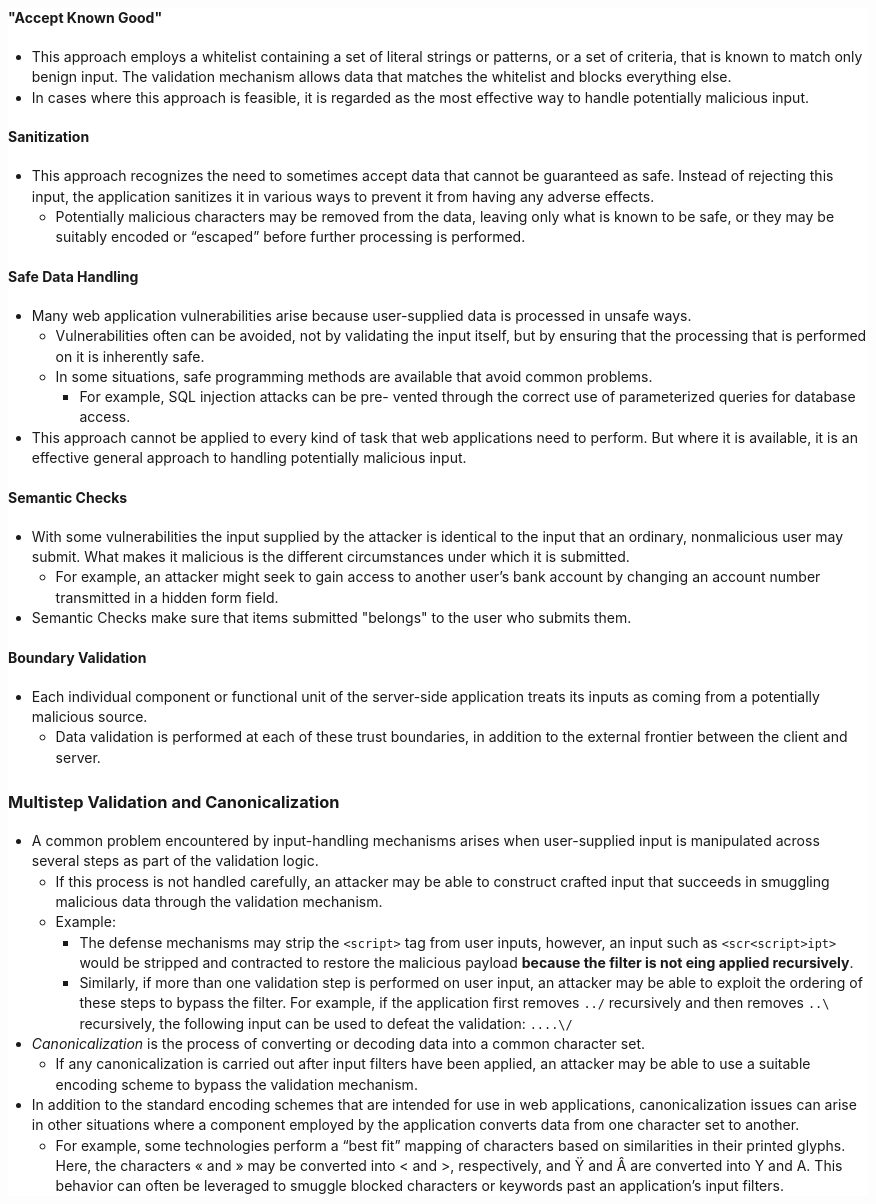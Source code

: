 #### "Accept Known Good"
- This approach employs a whitelist containing a set of literal strings or patterns, or a set of criteria, that is known to match only benign input. The validation mechanism allows data that matches the whitelist and blocks everything else.
- In cases where this approach is feasible, it is regarded as the most effective way to handle potentially malicious input.

#### Sanitization
- This approach recognizes the need to sometimes accept data that cannot be guaranteed as safe. Instead of rejecting this input, the application sanitizes it in various ways to prevent it from having any adverse effects. 
	- Potentially malicious characters may be removed from the data, leaving only what is known to be safe, or they may be suitably encoded or “escaped” before further processing is performed.

#### Safe Data Handling
- Many web application vulnerabilities arise because user-supplied data is processed in unsafe ways. 
	- Vulnerabilities often can be avoided, not by validating the input itself, but by ensuring that the processing that is performed on it is inherently safe. 
	- In some situations, safe programming methods are available that avoid common problems. 
		- For example, SQL injection attacks can be pre- vented through the correct use of parameterized queries for database access.
- This approach cannot be applied to every kind of task that web applications need to perform. But where it is available, it is an effective general approach to handling potentially malicious input.


#### Semantic Checks
- With some vulnerabilities the input supplied by the attacker is identical to the input that an ordinary, nonmalicious user may submit. What makes it malicious is the different circumstances under which it is submitted. 
	- For example, an attacker might seek to gain access to another user’s bank account by changing an account number transmitted in a hidden form field. 
- Semantic Checks make sure that items submitted "belongs" to the user who submits them.

#### Boundary Validation
- Each individual component or functional unit of the server-side application treats its inputs as coming from a potentially malicious source. 
	- Data validation is performed at each of these trust boundaries, in addition to the external frontier between the client and server.

### Multistep Validation and Canonicalization
- A common problem encountered by input-handling mechanisms arises when user-supplied input is manipulated across several steps as part of the validation logic. 
	- If this process is not handled carefully, an attacker may be able to construct crafted input that succeeds in smuggling malicious data through the validation mechanism.
	- Example:
		- The defense mechanisms may strip the `<script>` tag from user inputs, however, an input such as `<scr<script>ipt>` would be stripped and contracted to restore the malicious payload **because the filter is not eing applied recursively**.
		- Similarly, if more than one validation step is performed on user input, an attacker may be able to exploit the ordering of these steps to bypass the filter. For example, if the application first removes `../` recursively and then removes `..\` recursively, the following input can be used to defeat the validation: `....\/`
- *Canonicalization* is the process of converting or decoding data into a common character set. 
	- If any canonicalization is carried out after input filters have been applied, an attacker may be able to use a suitable encoding scheme to bypass the validation mechanism.
- In addition to the standard encoding schemes that are intended for use in web applications, canonicalization issues can arise in other situations where a component employed by the application converts data from one character set to another. 
	- For example, some technologies perform a “best fit” mapping of characters based on similarities in their printed glyphs. Here, the characters « and » may be converted into < and >, respectively, and Ÿ and Â are converted into Y and A. This behavior can often be leveraged to smuggle blocked characters or keywords past an application’s input filters.